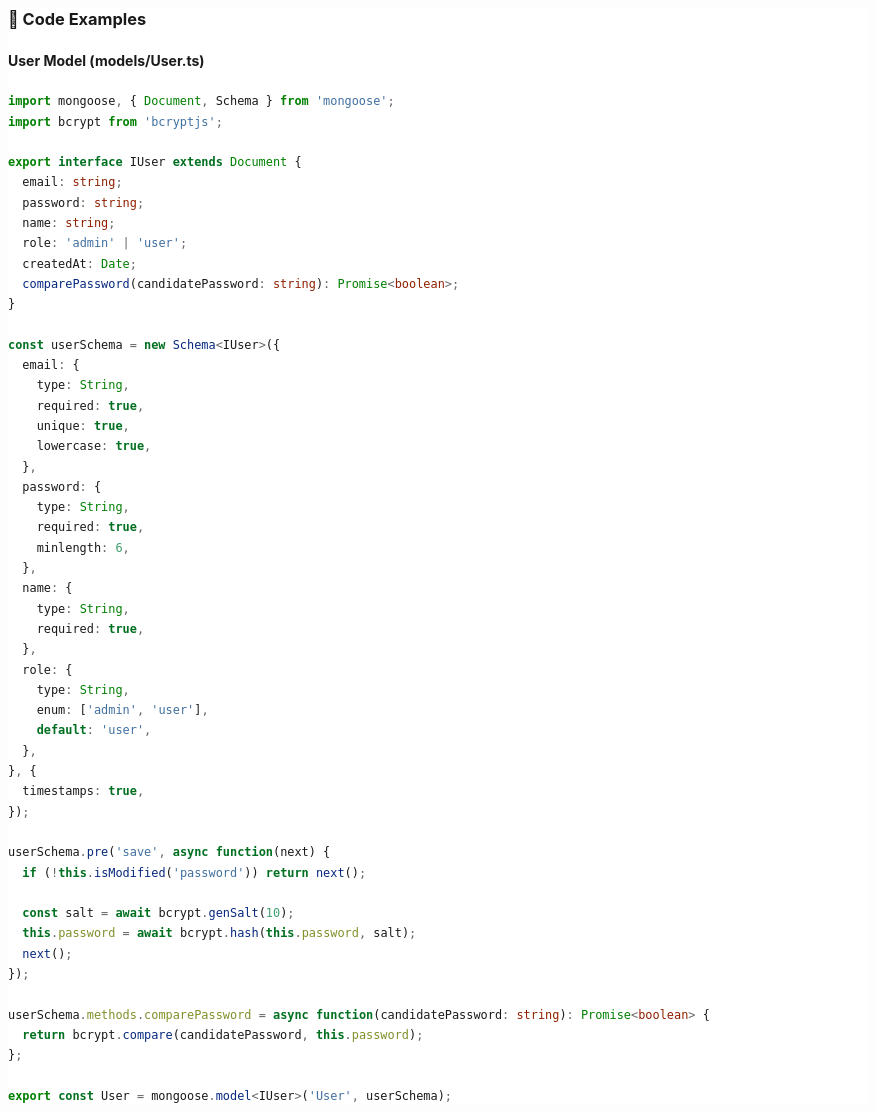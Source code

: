 ### 📝 Code Examples

#### User Model (models/User.ts)
```typescript
import mongoose, { Document, Schema } from 'mongoose';
import bcrypt from 'bcryptjs';

export interface IUser extends Document {
  email: string;
  password: string;
  name: string;
  role: 'admin' | 'user';
  createdAt: Date;
  comparePassword(candidatePassword: string): Promise<boolean>;
}

const userSchema = new Schema<IUser>({
  email: {
    type: String,
    required: true,
    unique: true,
    lowercase: true,
  },
  password: {
    type: String,
    required: true,
    minlength: 6,
  },
  name: {
    type: String,
    required: true,
  },
  role: {
    type: String,
    enum: ['admin', 'user'],
    default: 'user',
  },
}, {
  timestamps: true,
});

userSchema.pre('save', async function(next) {
  if (!this.isModified('password')) return next();
  
  const salt = await bcrypt.genSalt(10);
  this.password = await bcrypt.hash(this.password, salt);
  next();
});

userSchema.methods.comparePassword = async function(candidatePassword: string): Promise<boolean> {
  return bcrypt.compare(candidatePassword, this.password);
};

export const User = mongoose.model<IUser>('User', userSchema);
```
